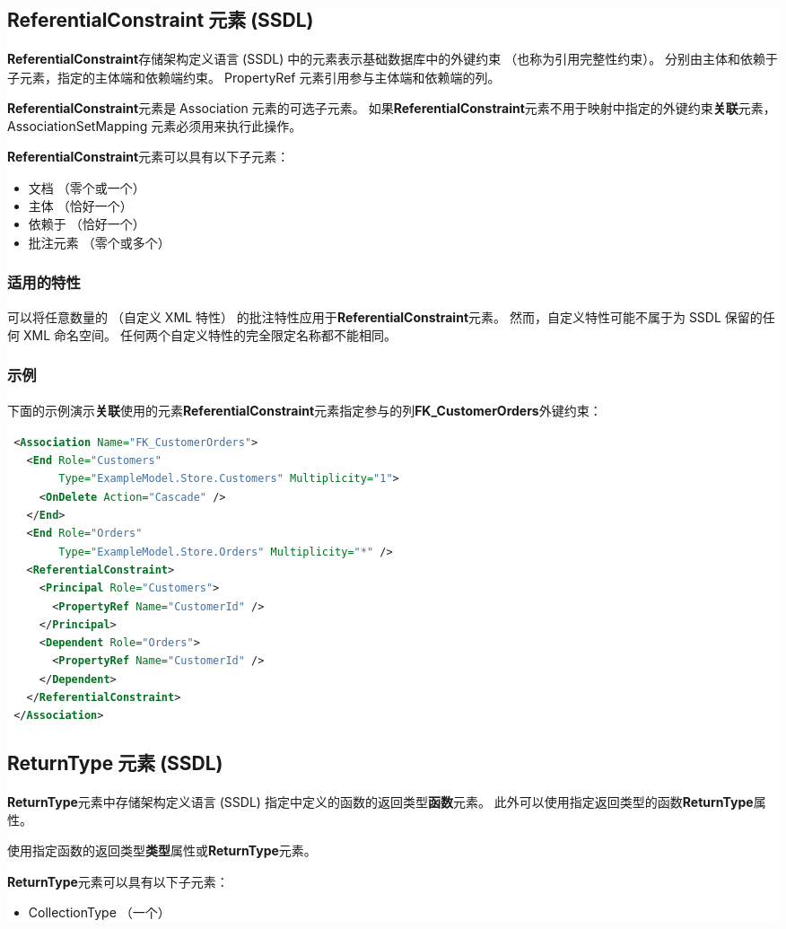## <a name="referentialconstraint-element-ssdl"></a>ReferentialConstraint 元素 (SSDL)

**ReferentialConstraint**存储架构定义语言 (SSDL) 中的元素表示基础数据库中的外键约束 （也称为引用完整性约束）。 分别由主体和依赖于子元素，指定的主体端和依赖端约束。 PropertyRef 元素引用参与主体端和依赖端的列。

**ReferentialConstraint**元素是 Association 元素的可选子元素。 如果**ReferentialConstraint**元素不用于映射中指定的外键约束**关联**元素，AssociationSetMapping 元素必须用来执行此操作。

**ReferentialConstraint**元素可以具有以下子元素：

-   文档 （零个或一个）
-   主体 （恰好一个）
-   依赖于 （恰好一个）
-   批注元素 （零个或多个）

### <a name="applicable-attributes"></a>适用的特性

可以将任意数量的 （自定义 XML 特性） 的批注特性应用于**ReferentialConstraint**元素。 然而，自定义特性可能不属于为 SSDL 保留的任何 XML 命名空间。 任何两个自定义特性的完全限定名称都不能相同。

### <a name="example"></a>示例

下面的示例演示**关联**使用的元素**ReferentialConstraint**元素指定参与的列**FK\_CustomerOrders**外键约束：

``` xml
 <Association Name="FK_CustomerOrders">
   <End Role="Customers"
        Type="ExampleModel.Store.Customers" Multiplicity="1">
     <OnDelete Action="Cascade" />
   </End>
   <End Role="Orders"
        Type="ExampleModel.Store.Orders" Multiplicity="*" />
   <ReferentialConstraint>
     <Principal Role="Customers">
       <PropertyRef Name="CustomerId" />
     </Principal>
     <Dependent Role="Orders">
       <PropertyRef Name="CustomerId" />
     </Dependent>
   </ReferentialConstraint>
 </Association>
```

## <a name="returntype-element-ssdl"></a>ReturnType 元素 (SSDL)

**ReturnType**元素中存储架构定义语言 (SSDL) 指定中定义的函数的返回类型**函数**元素。 此外可以使用指定返回类型的函数**ReturnType**属性。

使用指定函数的返回类型**类型**属性或**ReturnType**元素。

**ReturnType**元素可以具有以下子元素：

- CollectionType （一个）  
